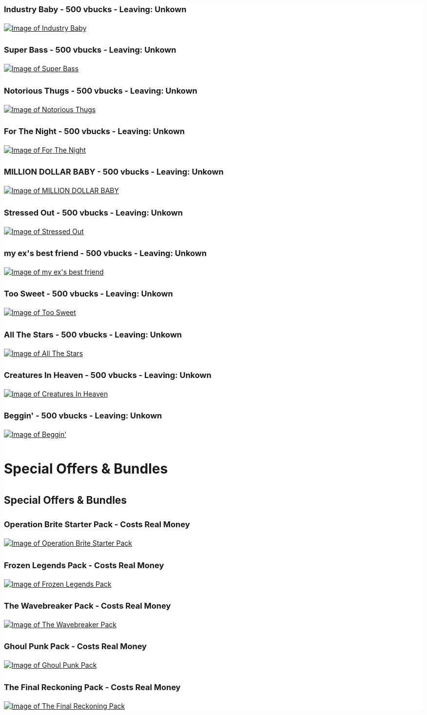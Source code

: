 ### Industry Baby - 500 vbucks -  Leaving: Unkown
[![Image of Industry Baby](../images/2024-11-13/industry-baby.png)](https://www.fortnite.com/item-shop/jam-tracks/industry-baby-52f759f833e0?lang=en-US)
### Super Bass - 500 vbucks -  Leaving: Unkown
[![Image of Super Bass](../images/2024-11-13/super-bass.png)](https://www.fortnite.com/item-shop/jam-tracks/super-bass-8ac3f131b162?lang=en-US)
### Notorious Thugs - 500 vbucks -  Leaving: Unkown
[![Image of Notorious Thugs](../images/2024-11-13/notorious-thugs.png)](https://www.fortnite.com/item-shop/jam-tracks/notorious-thugs-44a9efd814b8?lang=en-US)
### For The Night - 500 vbucks -  Leaving: Unkown
[![Image of For The Night](../images/2024-11-13/for-the-night.png)](https://www.fortnite.com/item-shop/jam-tracks/for-the-night-a874048aa39d?lang=en-US)
### MILLION DOLLAR BABY - 500 vbucks -  Leaving: Unkown
[![Image of MILLION DOLLAR BABY](../images/2024-11-13/million-dollar-baby.png)](https://www.fortnite.com/item-shop/jam-tracks/million-dollar-baby-c5042b891843?lang=en-US)
### Stressed Out - 500 vbucks -  Leaving: Unkown
[![Image of Stressed Out](../images/2024-11-13/stressed-out.png)](https://www.fortnite.com/item-shop/jam-tracks/stressed-out-d992332e5635?lang=en-US)
### my ex's best friend - 500 vbucks -  Leaving: Unkown
[![Image of my ex's best friend](../images/2024-11-13/my-ex's-best-friend.png)](https://www.fortnite.com/item-shop/jam-tracks/my-exs-best-friend-ade55faca4f6?lang=en-US)
### Too Sweet - 500 vbucks -  Leaving: Unkown
[![Image of Too Sweet](../images/2024-11-13/too-sweet.png)](https://www.fortnite.com/item-shop/jam-tracks/too-sweet-2cc1267996e5?lang=en-US)
### All The Stars - 500 vbucks -  Leaving: Unkown
[![Image of All The Stars](../images/2024-11-13/all-the-stars.png)](https://www.fortnite.com/item-shop/jam-tracks/all-the-stars-e1379b6edc6c?lang=en-US)
### Creatures In Heaven - 500 vbucks -  Leaving: Unkown
[![Image of Creatures In Heaven](../images/2024-11-13/creatures-in-heaven.png)](https://www.fortnite.com/item-shop/jam-tracks/creatures-in-heaven-808ca2870926?lang=en-US)
### Beggin' - 500 vbucks -  Leaving: Unkown
[![Image of Beggin'](../images/2024-11-13/beggin'.png)](https://www.fortnite.com/item-shop/jam-tracks/beggin-f8da60286758?lang=en-US)
# Special Offers & Bundles
## Special Offers & Bundles
### Operation Brite Starter Pack - Costs Real Money
[![Image of Operation Brite Starter Pack](../images/2024-11-13/operation-brite-starter-pack.png)](https://store.epicgames.com/en-US/p/fortnite--operation-brite-starter-pack)
### Frozen Legends Pack - Costs Real Money
[![Image of Frozen Legends Pack](../images/2024-11-13/frozen-legends-pack.png)](https://store.epicgames.com/en-US/p/fortnite--frozen-legends-pack)
### The Wavebreaker Pack - Costs Real Money
[![Image of The Wavebreaker Pack](../images/2024-11-13/the-wavebreaker-pack.png)](https://store.epicgames.com/en-US/p/fortnite--the-wavebreaker-pack)
### Ghoul Punk Pack - Costs Real Money
[![Image of Ghoul Punk Pack](../images/2024-11-13/ghoul-punk-pack.png)](https://store.epicgames.com/en-US/p/fortnite--ghoul-punk-pack)
### The Final Reckoning Pack - Costs Real Money
[![Image of The Final Reckoning Pack](../images/2024-11-13/the-final-reckoning-pack.png)](https://store.epicgames.com/en-US/p/fortnite--final-reckoning-pack)